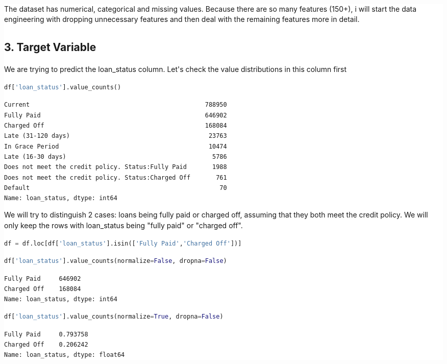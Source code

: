 

The dataset has numerical, categorical and missing values. Because there are so many features (150+), i will start the data engineering with dropping unnecessary features and then deal with the remaining features more in detail. 

## 3. Target Variable
<a id="targetvariable"></a>

We are trying to predict the loan_status column. Let's check the value distributions in this column first


```python
df['loan_status'].value_counts()
```




    Current                                                788950
    Fully Paid                                             646902
    Charged Off                                            168084
    Late (31-120 days)                                      23763
    In Grace Period                                         10474
    Late (16-30 days)                                        5786
    Does not meet the credit policy. Status:Fully Paid       1988
    Does not meet the credit policy. Status:Charged Off       761
    Default                                                    70
    Name: loan_status, dtype: int64



We will try to distinguish 2 cases: loans being fully paid or charged off, assuming that they both meet the credit policy. 
We will only keep the rows with loan_status being "fully paid" or "charged off". 


```python
df = df.loc[df['loan_status'].isin(['Fully Paid','Charged Off'])]
```


```python
df['loan_status'].value_counts(normalize=False, dropna=False)
```




    Fully Paid     646902
    Charged Off    168084
    Name: loan_status, dtype: int64




```python
df['loan_status'].value_counts(normalize=True, dropna=False)
```




    Fully Paid     0.793758
    Charged Off    0.206242
    Name: loan_status, dtype: float64
